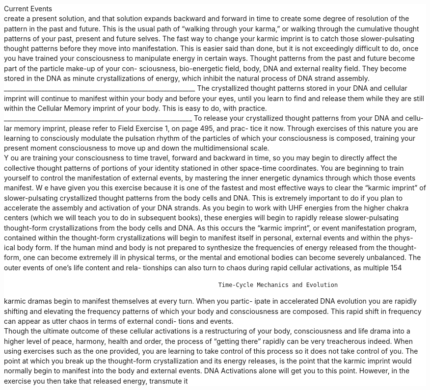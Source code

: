                                                                 

  Current Events  
 create a present solution, and that solution expands backward and forward in 
time to create some degree of resolution of the pattern in the past and future.
This is the usual path of “walking through your karma,” or walking through
the cumulative thought patterns of your past, present and future selves. The
fast way to change your karmic imprint is to catch those slower-pulsating
thought patterns before they move into manifestation. This is easier said
than done, but it is not exceedingly difficult to do, once you have trained
your consciousness to manipulate energy in certain ways. Thought patterns
from the past and future become part of the particle make-up of your con-
sciousness, bio-energetic field, body, DNA and external reality field. They
become stored in the DNA as minute crystallizations of energy, which inhibit
the natural process of DNA strand assembly.               _____________________________________________________________
       The crystallized thought patterns stored in your DNA and cellular imprint will
continue to manifest within your body and before your eyes, until you learn to ﬁnd
and release them while they are still within the Cellular Memory imprint of your
body. This is easy to do, with practice.            ____________________________________________________________
   To release your crystallized thought patterns from your DNA and cellu-
lar memory imprint, please refer to Field Exercise 1, on page 495, and prac-
tice it now. Through exercises of this nature you are learning to consciously
modulate the pulsation rhythm of the particles of which your consciousness is
composed, training your present moment consciousness to move up and
down the multidimensional scale.  
    Y ou are training your consciousness to time travel, forward and backward
in time, so you may begin to directly affect the collective thought patterns of
portions of your identity stationed in other space-time coordinates. You are
beginning to train yourself to control the manifestation of external events, by
mastering the inner energetic dynamics through which those events manifest.
    W e have given you this exercise because it is one of the fastest and most
effective ways to clear the “karmic imprint” of slower-pulsating crystallized
thought patterns from the body cells and DNA. This is extremely important
to do if you plan to accelerate the assembly and activation of your DNA
strands. As you begin to work with UHF energies from the higher chakra
centers (which we will teach you to do in subsequent books), these energies
will begin to rapidly release slower-pulsating thought-form crystallizations
from the body cells and DNA. As this occurs the “karmic imprint”, or event
manifestation program, contained within the thought-form crystallizations
will begin to manifest itself in personal, external events and within the phys-
ical body form. If the human mind and body is not prepared to synthesize the
frequencies of energy released from the thought-form, one can become
extremely ill in physical terms, or the mental and emotional bodies can
become severely unbalanced. The outer events of one’s life content and rela-
tionships can also turn to chaos during rapid cellular activations, as multiple
154 
  

                                                           
                                                                 Time-Cycle Mechanics and Evolution
karmic dramas begin to manifest themselves at every turn. When you partic-
ipate in accelerated DNA evolution you are rapidly shifting and elevating the
frequency patterns of which your body and consciousness are composed. This
rapid shift in frequency can appear as utter chaos in terms of external condi-
tions and events.  
      Though the ultimate outcome of these cellular activations is a restructuring of
your body, consciousness and life drama into a higher level of peace, harmony, 
health and order, the process of “getting there” rapidly can be very treacherous 
indeed.  When using exercises such as the one provided, you are learning to 
take control of this process so it does not take control of you. The point at 
which you break up the thought-form crystallization and its energy releases, 
is the point that the karmic imprint would normally begin to manifest into the 
body and external events. DNA Activations alone will get you to this point.
However, in the exercise you then take that released energy, transmute it